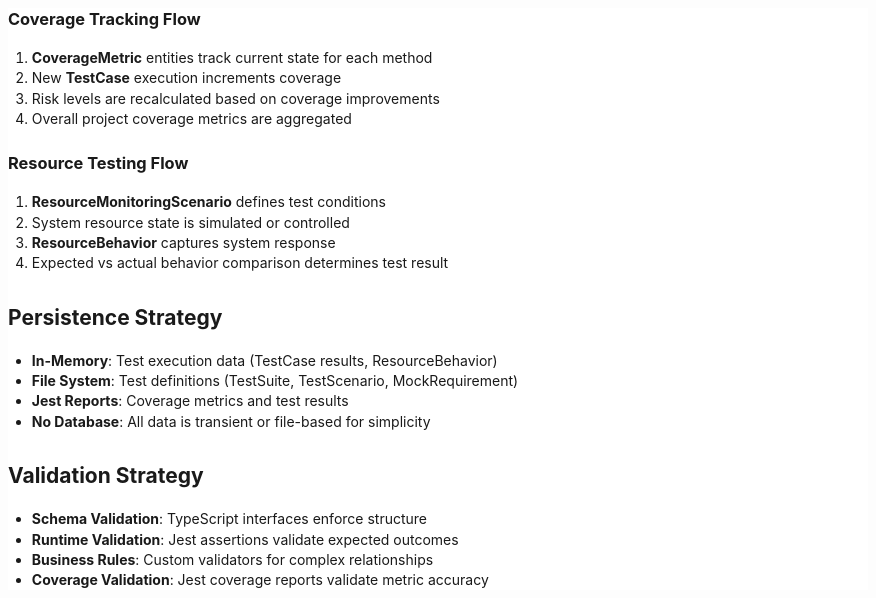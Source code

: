 ### Coverage Tracking Flow  
1. **CoverageMetric** entities track current state for each method
2. New **TestCase** execution increments coverage
3. Risk levels are recalculated based on coverage improvements
4. Overall project coverage metrics are aggregated

### Resource Testing Flow
1. **ResourceMonitoringScenario** defines test conditions
2. System resource state is simulated or controlled
3. **ResourceBehavior** captures system response
4. Expected vs actual behavior comparison determines test result

## Persistence Strategy
- **In-Memory**: Test execution data (TestCase results, ResourceBehavior)
- **File System**: Test definitions (TestSuite, TestScenario, MockRequirement)
- **Jest Reports**: Coverage metrics and test results
- **No Database**: All data is transient or file-based for simplicity

## Validation Strategy
- **Schema Validation**: TypeScript interfaces enforce structure
- **Runtime Validation**: Jest assertions validate expected outcomes  
- **Business Rules**: Custom validators for complex relationships
- **Coverage Validation**: Jest coverage reports validate metric accuracy